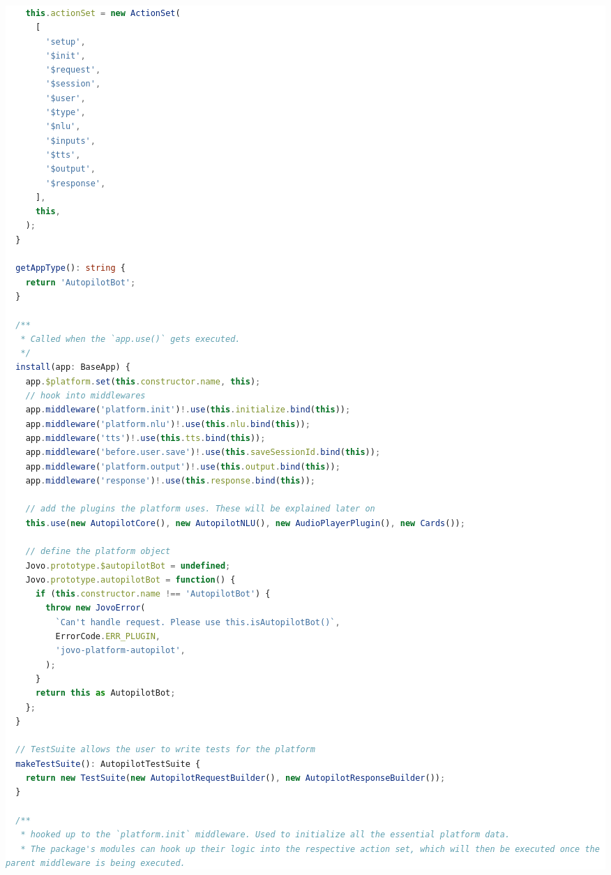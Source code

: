```ts
    this.actionSet = new ActionSet(
      [
        'setup',
        '$init',
        '$request',
        '$session',
        '$user',
        '$type',
        '$nlu',
        '$inputs',
        '$tts',
        '$output',
        '$response',
      ],
      this,
    );
  }

  getAppType(): string {
    return 'AutopilotBot';
  }

  /**
   * Called when the `app.use()` gets executed.
   */
  install(app: BaseApp) {
    app.$platform.set(this.constructor.name, this);
    // hook into middlewares
    app.middleware('platform.init')!.use(this.initialize.bind(this));
    app.middleware('platform.nlu')!.use(this.nlu.bind(this));
    app.middleware('tts')!.use(this.tts.bind(this));
    app.middleware('before.user.save')!.use(this.saveSessionId.bind(this));
    app.middleware('platform.output')!.use(this.output.bind(this));
    app.middleware('response')!.use(this.response.bind(this));

    // add the plugins the platform uses. These will be explained later on
    this.use(new AutopilotCore(), new AutopilotNLU(), new AudioPlayerPlugin(), new Cards());

    // define the platform object
    Jovo.prototype.$autopilotBot = undefined;
    Jovo.prototype.autopilotBot = function() {
      if (this.constructor.name !== 'AutopilotBot') {
        throw new JovoError(
          `Can't handle request. Please use this.isAutopilotBot()`,
          ErrorCode.ERR_PLUGIN,
          'jovo-platform-autopilot',
        );
      }
      return this as AutopilotBot;
    };
  }

  // TestSuite allows the user to write tests for the platform
  makeTestSuite(): AutopilotTestSuite {
    return new TestSuite(new AutopilotRequestBuilder(), new AutopilotResponseBuilder());
  }

  /**
   * hooked up to the `platform.init` middleware. Used to initialize all the essential platform data.
   * The package's modules can hook up their logic into the respective action set, which will then be executed once the parent middleware is being executed.
```